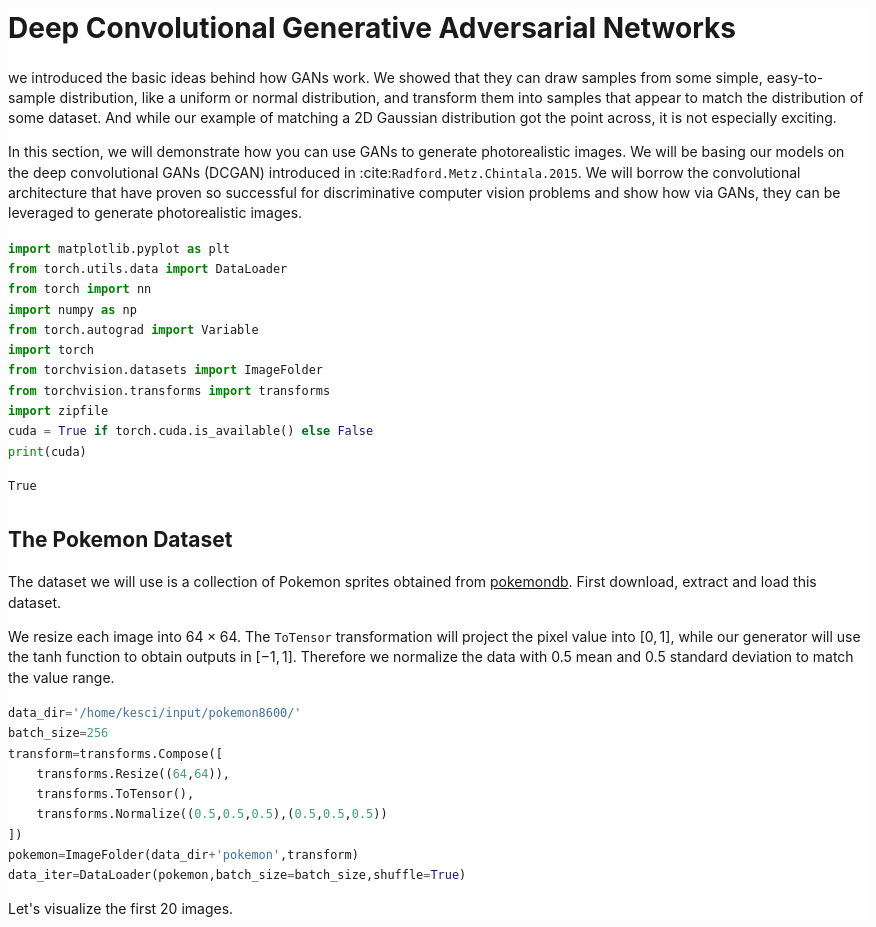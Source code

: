 # Deep Convolutional Generative Adversarial Networks

we introduced the basic ideas behind how GANs work. We showed that they can draw samples from some simple, easy-to-sample distribution, like a uniform or normal distribution, and transform them into samples that appear to match the distribution of some dataset. And while our example of matching a 2D Gaussian distribution got the point across, it is not especially exciting.

In this section, we will demonstrate how you can use GANs to generate photorealistic images. We will be basing our models on the deep convolutional GANs (DCGAN) introduced in :cite:`Radford.Metz.Chintala.2015`. We will borrow the convolutional architecture that have proven so successful for discriminative computer vision problems and show how via GANs, they can be leveraged to generate photorealistic images.


```python
import matplotlib.pyplot as plt
from torch.utils.data import DataLoader
from torch import nn
import numpy as np
from torch.autograd import Variable
import torch
from torchvision.datasets import ImageFolder
from torchvision.transforms import transforms
import zipfile
cuda = True if torch.cuda.is_available() else False
print(cuda)
```

    True
    

## The Pokemon Dataset

The dataset we will use is a collection of Pokemon sprites obtained from [pokemondb](https://pokemondb.net/sprites). First download, extract and load this dataset.

We resize each image into $64\times 64$. The `ToTensor` transformation will project the pixel value into $[0, 1]$, while our generator will use the tanh function to obtain outputs in $[-1, 1]$. Therefore we normalize the data with $0.5$ mean and $0.5$ standard deviation to match the value range.


```python
data_dir='/home/kesci/input/pokemon8600/'
batch_size=256
transform=transforms.Compose([
    transforms.Resize((64,64)),
    transforms.ToTensor(),
    transforms.Normalize((0.5,0.5,0.5),(0.5,0.5,0.5))
])
pokemon=ImageFolder(data_dir+'pokemon',transform)
data_iter=DataLoader(pokemon,batch_size=batch_size,shuffle=True)
```

Let's visualize the first 20 images.
